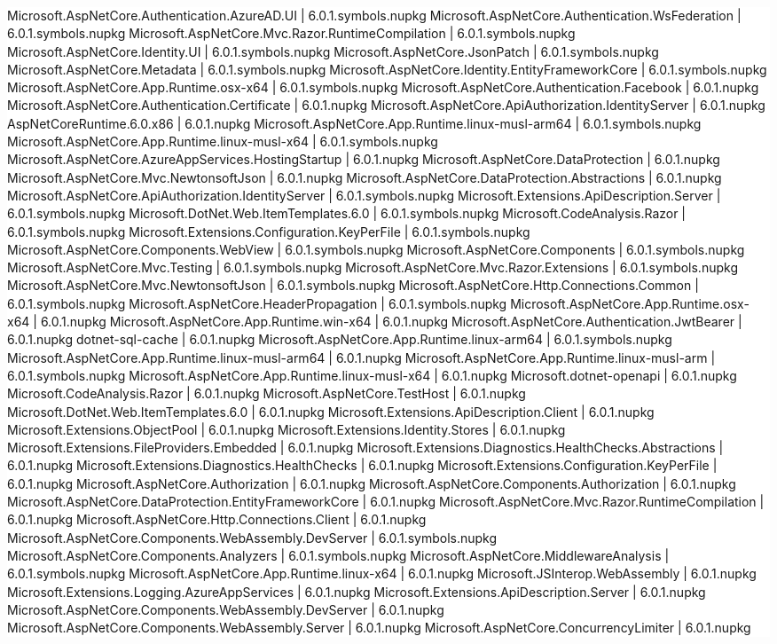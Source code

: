 Microsoft.AspNetCore.Authentication.AzureAD.UI | 6.0.1.symbols.nupkg
Microsoft.AspNetCore.Authentication.WsFederation | 6.0.1.symbols.nupkg
Microsoft.AspNetCore.Mvc.Razor.RuntimeCompilation | 6.0.1.symbols.nupkg
Microsoft.AspNetCore.Identity.UI | 6.0.1.symbols.nupkg
Microsoft.AspNetCore.JsonPatch | 6.0.1.symbols.nupkg
Microsoft.AspNetCore.Metadata | 6.0.1.symbols.nupkg
Microsoft.AspNetCore.Identity.EntityFrameworkCore | 6.0.1.symbols.nupkg
Microsoft.AspNetCore.App.Runtime.osx-x64 | 6.0.1.symbols.nupkg
Microsoft.AspNetCore.Authentication.Facebook | 6.0.1.nupkg
Microsoft.AspNetCore.Authentication.Certificate | 6.0.1.nupkg
Microsoft.AspNetCore.ApiAuthorization.IdentityServer | 6.0.1.nupkg
AspNetCoreRuntime.6.0.x86 | 6.0.1.nupkg
Microsoft.AspNetCore.App.Runtime.linux-musl-arm64 | 6.0.1.symbols.nupkg
Microsoft.AspNetCore.App.Runtime.linux-musl-x64 | 6.0.1.symbols.nupkg
Microsoft.AspNetCore.AzureAppServices.HostingStartup | 6.0.1.nupkg
Microsoft.AspNetCore.DataProtection | 6.0.1.nupkg
Microsoft.AspNetCore.Mvc.NewtonsoftJson | 6.0.1.nupkg
Microsoft.AspNetCore.DataProtection.Abstractions | 6.0.1.nupkg
Microsoft.AspNetCore.ApiAuthorization.IdentityServer | 6.0.1.symbols.nupkg
Microsoft.Extensions.ApiDescription.Server | 6.0.1.symbols.nupkg
Microsoft.DotNet.Web.ItemTemplates.6.0 | 6.0.1.symbols.nupkg
Microsoft.CodeAnalysis.Razor | 6.0.1.symbols.nupkg
Microsoft.Extensions.Configuration.KeyPerFile | 6.0.1.symbols.nupkg
Microsoft.AspNetCore.Components.WebView | 6.0.1.symbols.nupkg
Microsoft.AspNetCore.Components | 6.0.1.symbols.nupkg
Microsoft.AspNetCore.Mvc.Testing | 6.0.1.symbols.nupkg
Microsoft.AspNetCore.Mvc.Razor.Extensions | 6.0.1.symbols.nupkg
Microsoft.AspNetCore.Mvc.NewtonsoftJson | 6.0.1.symbols.nupkg
Microsoft.AspNetCore.Http.Connections.Common | 6.0.1.symbols.nupkg
Microsoft.AspNetCore.HeaderPropagation | 6.0.1.symbols.nupkg
Microsoft.AspNetCore.App.Runtime.osx-x64 | 6.0.1.nupkg
Microsoft.AspNetCore.App.Runtime.win-x64 | 6.0.1.nupkg
Microsoft.AspNetCore.Authentication.JwtBearer | 6.0.1.nupkg
dotnet-sql-cache | 6.0.1.nupkg
Microsoft.AspNetCore.App.Runtime.linux-arm64 | 6.0.1.symbols.nupkg
Microsoft.AspNetCore.App.Runtime.linux-musl-arm64 | 6.0.1.nupkg
Microsoft.AspNetCore.App.Runtime.linux-musl-arm | 6.0.1.symbols.nupkg
Microsoft.AspNetCore.App.Runtime.linux-musl-x64 | 6.0.1.nupkg
Microsoft.dotnet-openapi | 6.0.1.nupkg
Microsoft.CodeAnalysis.Razor | 6.0.1.nupkg
Microsoft.AspNetCore.TestHost | 6.0.1.nupkg
Microsoft.DotNet.Web.ItemTemplates.6.0 | 6.0.1.nupkg
Microsoft.Extensions.ApiDescription.Client | 6.0.1.nupkg
Microsoft.Extensions.ObjectPool | 6.0.1.nupkg
Microsoft.Extensions.Identity.Stores | 6.0.1.nupkg
Microsoft.Extensions.FileProviders.Embedded | 6.0.1.nupkg
Microsoft.Extensions.Diagnostics.HealthChecks.Abstractions | 6.0.1.nupkg
Microsoft.Extensions.Diagnostics.HealthChecks | 6.0.1.nupkg
Microsoft.Extensions.Configuration.KeyPerFile | 6.0.1.nupkg
Microsoft.AspNetCore.Authorization | 6.0.1.nupkg
Microsoft.AspNetCore.Components.Authorization | 6.0.1.nupkg
Microsoft.AspNetCore.DataProtection.EntityFrameworkCore | 6.0.1.nupkg
Microsoft.AspNetCore.Mvc.Razor.RuntimeCompilation | 6.0.1.nupkg
Microsoft.AspNetCore.Http.Connections.Client | 6.0.1.nupkg
Microsoft.AspNetCore.Components.WebAssembly.DevServer | 6.0.1.symbols.nupkg
Microsoft.AspNetCore.Components.Analyzers | 6.0.1.symbols.nupkg
Microsoft.AspNetCore.MiddlewareAnalysis | 6.0.1.symbols.nupkg
Microsoft.AspNetCore.App.Runtime.linux-x64 | 6.0.1.nupkg
Microsoft.JSInterop.WebAssembly | 6.0.1.nupkg
Microsoft.Extensions.Logging.AzureAppServices | 6.0.1.nupkg
Microsoft.Extensions.ApiDescription.Server | 6.0.1.nupkg
Microsoft.AspNetCore.Components.WebAssembly.DevServer | 6.0.1.nupkg
Microsoft.AspNetCore.Components.WebAssembly.Server | 6.0.1.nupkg
Microsoft.AspNetCore.ConcurrencyLimiter | 6.0.1.nupkg